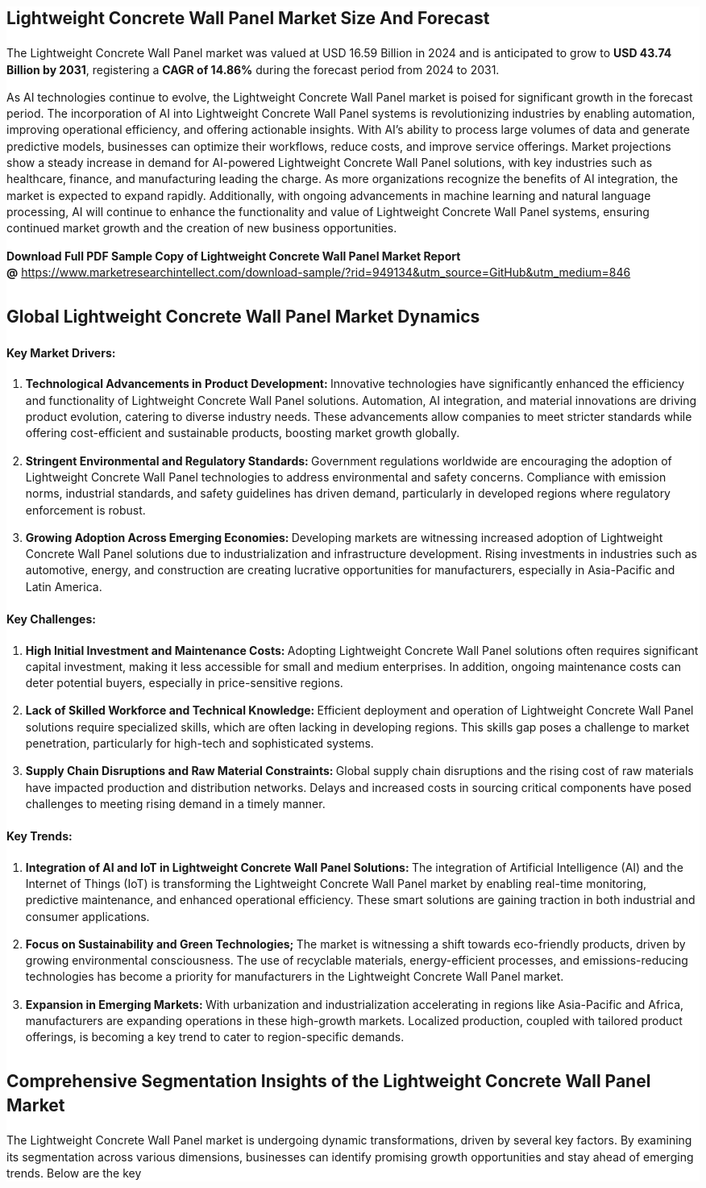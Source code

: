 <h2>Lightweight Concrete Wall Panel Market Size And Forecast</h2><p>The Lightweight Concrete Wall Panel market was valued at USD 16.59 Billion in 2024 and is anticipated to grow to <strong>USD 43.74 Billion by 2031</strong>, registering a <strong>CAGR of 14.86%</strong> during the forecast period from 2024 to 2031.</p><p>As AI technologies continue to evolve, the Lightweight Concrete Wall Panel market is poised for significant growth in the forecast period. The incorporation of AI into Lightweight Concrete Wall Panel systems is revolutionizing industries by enabling automation, improving operational efficiency, and offering actionable insights. With AI’s ability to process large volumes of data and generate predictive models, businesses can optimize their workflows, reduce costs, and improve service offerings. Market projections show a steady increase in demand for AI-powered Lightweight Concrete Wall Panel solutions, with key industries such as healthcare, finance, and manufacturing leading the charge. As more organizations recognize the benefits of AI integration, the market is expected to expand rapidly. Additionally, with ongoing advancements in machine learning and natural language processing, AI will continue to enhance the functionality and value of Lightweight Concrete Wall Panel systems, ensuring continued market growth and the creation of new business opportunities.</p><p><strong>Download Full PDF Sample Copy of Lightweight Concrete Wall Panel Market Report @</strong>&nbsp;<a href="https://www.marketresearchintellect.com/download-sample/?rid=949134&amp;utm_source=GitHub&amp;utm_medium=846">https://www.marketresearchintellect.com/download-sample/?rid=949134&amp;utm_source=GitHub&amp;utm_medium=846</a></p><h2>Global Lightweight Concrete Wall Panel Market Dynamics</h2><h4><strong>Key Market Drivers:</strong></h4><ol><li><p><strong>Technological Advancements in Product Development:&nbsp;</strong>Innovative technologies have significantly enhanced the efficiency and functionality of Lightweight Concrete Wall Panel solutions. Automation, AI integration, and material innovations are driving product evolution, catering to diverse industry needs. These advancements allow companies to meet stricter standards while offering cost-efficient and sustainable products, boosting market growth globally.</p></li><li><p><strong>Stringent Environmental and Regulatory Standards:&nbsp;</strong>Government regulations worldwide are encouraging the adoption of Lightweight Concrete Wall Panel technologies to address environmental and safety concerns. Compliance with emission norms, industrial standards, and safety guidelines has driven demand, particularly in developed regions where regulatory enforcement is robust.</p></li><li><p><strong>Growing Adoption Across Emerging Economies:&nbsp;</strong>Developing markets are witnessing increased adoption of Lightweight Concrete Wall Panel solutions due to industrialization and infrastructure development. Rising investments in industries such as automotive, energy, and construction are creating lucrative opportunities for manufacturers, especially in Asia-Pacific and Latin America.</p></li></ol><h4><strong>Key Challenges:</strong></h4><ol><li><p><strong>High Initial Investment and Maintenance Costs:&nbsp;</strong>Adopting Lightweight Concrete Wall Panel solutions often requires significant capital investment, making it less accessible for small and medium enterprises. In addition, ongoing maintenance costs can deter potential buyers, especially in price-sensitive regions.</p></li><li><p><strong>Lack of Skilled Workforce and Technical Knowledge:&nbsp;</strong>Efficient deployment and operation of Lightweight Concrete Wall Panel solutions require specialized skills, which are often lacking in developing regions. This skills gap poses a challenge to market penetration, particularly for high-tech and sophisticated systems.</p></li><li><p><strong>Supply Chain Disruptions and Raw Material Constraints:&nbsp;</strong>Global supply chain disruptions and the rising cost of raw materials have impacted production and distribution networks. Delays and increased costs in sourcing critical components have posed challenges to meeting rising demand in a timely manner.</p></li></ol><h4><strong>Key Trends:</strong></h4><ol><li><p><strong>Integration of AI and IoT in Lightweight Concrete Wall Panel Solutions:&nbsp;</strong>The integration of Artificial Intelligence (AI) and the Internet of Things (IoT) is transforming the Lightweight Concrete Wall Panel market by enabling real-time monitoring, predictive maintenance, and enhanced operational efficiency. These smart solutions are gaining traction in both industrial and consumer applications.</p></li><li><p><strong>Focus on Sustainability and Green Technologies;&nbsp;</strong>The market is witnessing a shift towards eco-friendly products, driven by growing environmental consciousness. The use of recyclable materials, energy-efficient processes, and emissions-reducing technologies has become a priority for manufacturers in the Lightweight Concrete Wall Panel market.</p></li><li><p><strong>Expansion in Emerging Markets:&nbsp;</strong>With urbanization and industrialization accelerating in regions like Asia-Pacific and Africa, manufacturers are expanding operations in these high-growth markets. Localized production, coupled with tailored product offerings, is becoming a key trend to cater to region-specific demands.</p></li></ol><div class="article-main__content" data-test-id="publishing-text-block"><h2>Comprehensive Segmentation Insights of the Lightweight Concrete Wall Panel Market</h2><p>The Lightweight Concrete Wall Panel market is undergoing dynamic transformations, driven by several key factors. By examining its segmentation across various dimensions, businesses can identify promising growth opportunities and stay ahead of emerging trends. Below are the key